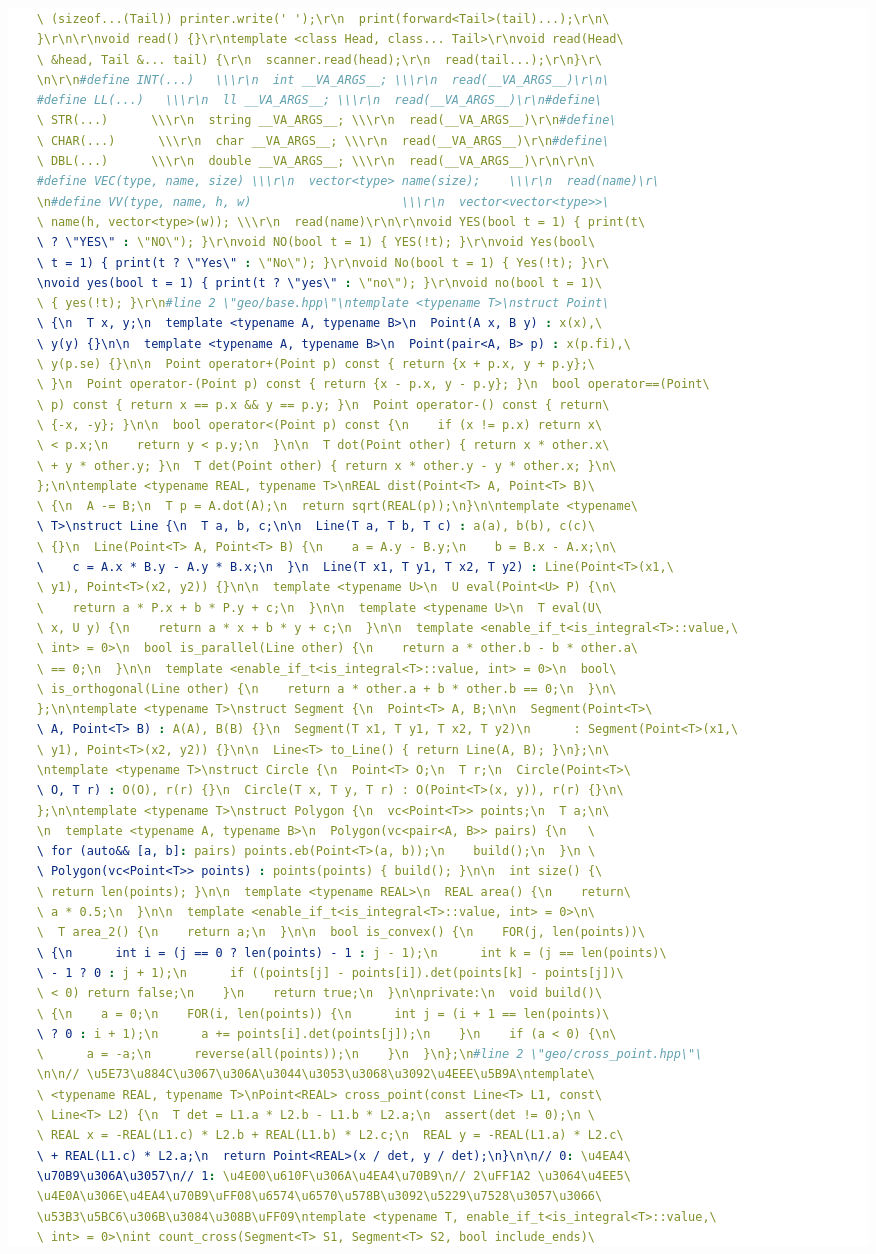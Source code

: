 ```yaml
    \ (sizeof...(Tail)) printer.write(' ');\r\n  print(forward<Tail>(tail)...);\r\n\
    }\r\n\r\nvoid read() {}\r\ntemplate <class Head, class... Tail>\r\nvoid read(Head\
    \ &head, Tail &... tail) {\r\n  scanner.read(head);\r\n  read(tail...);\r\n}\r\
    \n\r\n#define INT(...)   \\\r\n  int __VA_ARGS__; \\\r\n  read(__VA_ARGS__)\r\n\
    #define LL(...)   \\\r\n  ll __VA_ARGS__; \\\r\n  read(__VA_ARGS__)\r\n#define\
    \ STR(...)      \\\r\n  string __VA_ARGS__; \\\r\n  read(__VA_ARGS__)\r\n#define\
    \ CHAR(...)      \\\r\n  char __VA_ARGS__; \\\r\n  read(__VA_ARGS__)\r\n#define\
    \ DBL(...)      \\\r\n  double __VA_ARGS__; \\\r\n  read(__VA_ARGS__)\r\n\r\n\
    #define VEC(type, name, size) \\\r\n  vector<type> name(size);    \\\r\n  read(name)\r\
    \n#define VV(type, name, h, w)                     \\\r\n  vector<vector<type>>\
    \ name(h, vector<type>(w)); \\\r\n  read(name)\r\n\r\nvoid YES(bool t = 1) { print(t\
    \ ? \"YES\" : \"NO\"); }\r\nvoid NO(bool t = 1) { YES(!t); }\r\nvoid Yes(bool\
    \ t = 1) { print(t ? \"Yes\" : \"No\"); }\r\nvoid No(bool t = 1) { Yes(!t); }\r\
    \nvoid yes(bool t = 1) { print(t ? \"yes\" : \"no\"); }\r\nvoid no(bool t = 1)\
    \ { yes(!t); }\r\n#line 2 \"geo/base.hpp\"\ntemplate <typename T>\nstruct Point\
    \ {\n  T x, y;\n  template <typename A, typename B>\n  Point(A x, B y) : x(x),\
    \ y(y) {}\n\n  template <typename A, typename B>\n  Point(pair<A, B> p) : x(p.fi),\
    \ y(p.se) {}\n\n  Point operator+(Point p) const { return {x + p.x, y + p.y};\
    \ }\n  Point operator-(Point p) const { return {x - p.x, y - p.y}; }\n  bool operator==(Point\
    \ p) const { return x == p.x && y == p.y; }\n  Point operator-() const { return\
    \ {-x, -y}; }\n\n  bool operator<(Point p) const {\n    if (x != p.x) return x\
    \ < p.x;\n    return y < p.y;\n  }\n\n  T dot(Point other) { return x * other.x\
    \ + y * other.y; }\n  T det(Point other) { return x * other.y - y * other.x; }\n\
    };\n\ntemplate <typename REAL, typename T>\nREAL dist(Point<T> A, Point<T> B)\
    \ {\n  A -= B;\n  T p = A.dot(A);\n  return sqrt(REAL(p));\n}\n\ntemplate <typename\
    \ T>\nstruct Line {\n  T a, b, c;\n\n  Line(T a, T b, T c) : a(a), b(b), c(c)\
    \ {}\n  Line(Point<T> A, Point<T> B) {\n    a = A.y - B.y;\n    b = B.x - A.x;\n\
    \    c = A.x * B.y - A.y * B.x;\n  }\n  Line(T x1, T y1, T x2, T y2) : Line(Point<T>(x1,\
    \ y1), Point<T>(x2, y2)) {}\n\n  template <typename U>\n  U eval(Point<U> P) {\n\
    \    return a * P.x + b * P.y + c;\n  }\n\n  template <typename U>\n  T eval(U\
    \ x, U y) {\n    return a * x + b * y + c;\n  }\n\n  template <enable_if_t<is_integral<T>::value,\
    \ int> = 0>\n  bool is_parallel(Line other) {\n    return a * other.b - b * other.a\
    \ == 0;\n  }\n\n  template <enable_if_t<is_integral<T>::value, int> = 0>\n  bool\
    \ is_orthogonal(Line other) {\n    return a * other.a + b * other.b == 0;\n  }\n\
    };\n\ntemplate <typename T>\nstruct Segment {\n  Point<T> A, B;\n\n  Segment(Point<T>\
    \ A, Point<T> B) : A(A), B(B) {}\n  Segment(T x1, T y1, T x2, T y2)\n      : Segment(Point<T>(x1,\
    \ y1), Point<T>(x2, y2)) {}\n\n  Line<T> to_Line() { return Line(A, B); }\n};\n\
    \ntemplate <typename T>\nstruct Circle {\n  Point<T> O;\n  T r;\n  Circle(Point<T>\
    \ O, T r) : O(O), r(r) {}\n  Circle(T x, T y, T r) : O(Point<T>(x, y)), r(r) {}\n\
    };\n\ntemplate <typename T>\nstruct Polygon {\n  vc<Point<T>> points;\n  T a;\n\
    \n  template <typename A, typename B>\n  Polygon(vc<pair<A, B>> pairs) {\n   \
    \ for (auto&& [a, b]: pairs) points.eb(Point<T>(a, b));\n    build();\n  }\n \
    \ Polygon(vc<Point<T>> points) : points(points) { build(); }\n\n  int size() {\
    \ return len(points); }\n\n  template <typename REAL>\n  REAL area() {\n    return\
    \ a * 0.5;\n  }\n\n  template <enable_if_t<is_integral<T>::value, int> = 0>\n\
    \  T area_2() {\n    return a;\n  }\n\n  bool is_convex() {\n    FOR(j, len(points))\
    \ {\n      int i = (j == 0 ? len(points) - 1 : j - 1);\n      int k = (j == len(points)\
    \ - 1 ? 0 : j + 1);\n      if ((points[j] - points[i]).det(points[k] - points[j])\
    \ < 0) return false;\n    }\n    return true;\n  }\n\nprivate:\n  void build()\
    \ {\n    a = 0;\n    FOR(i, len(points)) {\n      int j = (i + 1 == len(points)\
    \ ? 0 : i + 1);\n      a += points[i].det(points[j]);\n    }\n    if (a < 0) {\n\
    \      a = -a;\n      reverse(all(points));\n    }\n  }\n};\n#line 2 \"geo/cross_point.hpp\"\
    \n\n// \u5E73\u884C\u3067\u306A\u3044\u3053\u3068\u3092\u4EEE\u5B9A\ntemplate\
    \ <typename REAL, typename T>\nPoint<REAL> cross_point(const Line<T> L1, const\
    \ Line<T> L2) {\n  T det = L1.a * L2.b - L1.b * L2.a;\n  assert(det != 0);\n \
    \ REAL x = -REAL(L1.c) * L2.b + REAL(L1.b) * L2.c;\n  REAL y = -REAL(L1.a) * L2.c\
    \ + REAL(L1.c) * L2.a;\n  return Point<REAL>(x / det, y / det);\n}\n\n// 0: \u4EA4\
    \u70B9\u306A\u3057\n// 1: \u4E00\u610F\u306A\u4EA4\u70B9\n// 2\uFF1A2 \u3064\u4EE5\
    \u4E0A\u306E\u4EA4\u70B9\uFF08\u6574\u6570\u578B\u3092\u5229\u7528\u3057\u3066\
    \u53B3\u5BC6\u306B\u3084\u308B\uFF09\ntemplate <typename T, enable_if_t<is_integral<T>::value,\
    \ int> = 0>\nint count_cross(Segment<T> S1, Segment<T> S2, bool include_ends)\
```